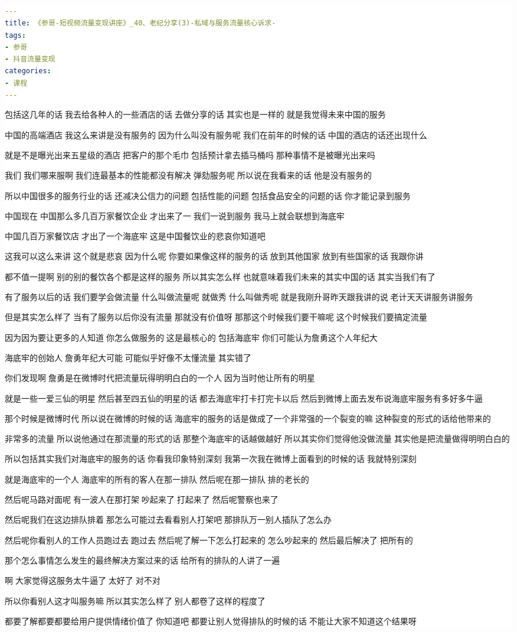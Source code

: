 ```yaml
---
title: 《参哥-短视频流量变现讲座》_40、老纪分享(3)-私域与服务流量核心诉求-
tags:
- 参哥
- 抖音流量变现
categories:
- 课程
---
```


﻿包括这几年的话 我去给各种人的一些酒店的话 去做分享的话 其实也是一样的 就是我觉得未来中国的服务

中国的高端酒店 我这么来讲是没有服务的 因为什么叫没有服务呢 我们在前年的时候的话 中国的酒店的话还出现什么

就是不是曝光出来五星级的酒店 把客户的那个毛巾 包括预计拿去插马桶吗 那种事情不是被曝光出来吗

我们 我们哪来服啊 我们连最基本的性能都没有解决 弹劾服务呢 所以说在我看来的话 他是没有服务的

所以中国很多的服务行业的话 还减决公信力的问题 包括性能的问题 包括食品安全的问题的话 你才能记录到服务

中国现在 中国那么多几百万家餐饮企业 才出来了一 我们一说到服务 我马上就会联想到海底牢

中国几百万家餐饮店 才出了一个海底牢 这是中国餐饮业的悲哀你知道吧

这我可以这么来讲 这个就是悲哀 因为什么呢 你要如果像这样的服务的话 放到其他国家 放到有些国家的话 我跟你讲

都不值一提啊 别的别的餐饮各个都是这样的服务 所以其实怎么样 也就意味着我们未来的其实中国的话 其实当我们有了

有了服务以后的话 我们要学会做流量 什么叫做流量呢 就做秀 什么叫做秀呢 就是我刚升哥昨天跟我讲的说 老计天天讲服务讲服务

但是其实怎么样了 当有了服务以后你没有流量 那就没有价值呀 那那这个时候我们要干嘛呢 这个时候我们要搞定流量

因为因为要让更多的人知道 你怎么做服务的 这是最核心的 包括海底牢 你们可能认为詹勇这个人年纪大

海底牢的创始人 詹勇年纪大可能 可能似乎好像不太懂流量 其实错了

你们发现啊 詹勇是在微博时代把流量玩得明明白白的一个人 因为当时他让所有的明星

就是一些一爱三仙的明星 然后甚至四五仙的明星的话 都去海底牢打卡打完卡以后 然后到微博上面去发布说海底牢服务有多好多牛逼

那个时候是微博时代 所以说在微博的时候的话 海底牢的服务的话是做成了一个非常强的一个裂变的嘛 这种裂变的形式的话给他带来的

非常多的流量 所以说他通过在那流量的形式的话 那整个海底牢的话越做越好 所以其实你们觉得他没做流量 其实他是把流量做得明明白白的

所以包括其实我们对海底牢的服务的话 你看我印象特别深刻 我第一次我在微博上面看到的时候的话 我就特别深刻

就是海底牢的一个人 海底牢的所有的客人在那一排队 然后呢在那一排队 排的老长的

然后呢马路对面呢 有一波人在那打架 吵起来了 打起来了 然后呢警察也来了

然后呢我们在这边排队排着 那怎么可能过去看看别人打架吧 那排队万一别人插队了怎么办

然后呢你看别人的工作人员跑过去 跑过去 然后呢了解一下怎么打起来的 怎么吵起来的 然后最后解决了 把所有的

那个怎么事情怎么发生的最终解决方案过来的话 给所有的排队的人讲了一遍

啊 大家觉得这服务太牛逼了 太好了 对不对

所以你看别人这才叫服务嘛 所以其实怎么样了 别人都卷了这样的程度了

都要了解都要都要给用户提供情绪价值了 你知道吧 都要让别人觉得排队的时候的话 不能让大家不知道这个结果呀
